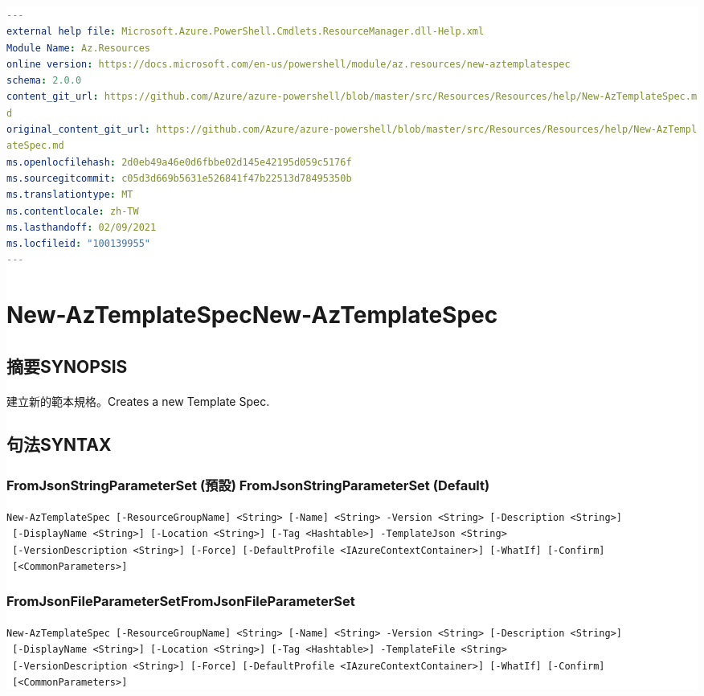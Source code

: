 ```yaml
---
external help file: Microsoft.Azure.PowerShell.Cmdlets.ResourceManager.dll-Help.xml
Module Name: Az.Resources
online version: https://docs.microsoft.com/en-us/powershell/module/az.resources/new-aztemplatespec
schema: 2.0.0
content_git_url: https://github.com/Azure/azure-powershell/blob/master/src/Resources/Resources/help/New-AzTemplateSpec.md
original_content_git_url: https://github.com/Azure/azure-powershell/blob/master/src/Resources/Resources/help/New-AzTemplateSpec.md
ms.openlocfilehash: 2d0eb49a46e0d6fbbe02d145e42195d059c5176f
ms.sourcegitcommit: c05d3d669b5631e526841f47b22513d78495350b
ms.translationtype: MT
ms.contentlocale: zh-TW
ms.lasthandoff: 02/09/2021
ms.locfileid: "100139955"
---
```

# <span data-ttu-id="bee41-101">New-AzTemplateSpec</span><span class="sxs-lookup"><span data-stu-id="bee41-101">New-AzTemplateSpec</span></span>

## <span data-ttu-id="bee41-102">摘要</span><span class="sxs-lookup"><span data-stu-id="bee41-102">SYNOPSIS</span></span>
<span data-ttu-id="bee41-103">建立新的範本規格。</span><span class="sxs-lookup"><span data-stu-id="bee41-103">Creates a new Template Spec.</span></span>

## <span data-ttu-id="bee41-104">句法</span><span class="sxs-lookup"><span data-stu-id="bee41-104">SYNTAX</span></span>

### <span data-ttu-id="bee41-105">FromJsonStringParameterSet (預設) </span><span class="sxs-lookup"><span data-stu-id="bee41-105">FromJsonStringParameterSet (Default)</span></span>
```
New-AzTemplateSpec [-ResourceGroupName] <String> [-Name] <String> -Version <String> [-Description <String>]
 [-DisplayName <String>] [-Location <String>] [-Tag <Hashtable>] -TemplateJson <String>
 [-VersionDescription <String>] [-Force] [-DefaultProfile <IAzureContextContainer>] [-WhatIf] [-Confirm]
 [<CommonParameters>]
```

### <span data-ttu-id="bee41-106">FromJsonFileParameterSet</span><span class="sxs-lookup"><span data-stu-id="bee41-106">FromJsonFileParameterSet</span></span>
```
New-AzTemplateSpec [-ResourceGroupName] <String> [-Name] <String> -Version <String> [-Description <String>]
 [-DisplayName <String>] [-Location <String>] [-Tag <Hashtable>] -TemplateFile <String>
 [-VersionDescription <String>] [-Force] [-DefaultProfile <IAzureContextContainer>] [-WhatIf] [-Confirm]
 [<CommonParameters>]
```
